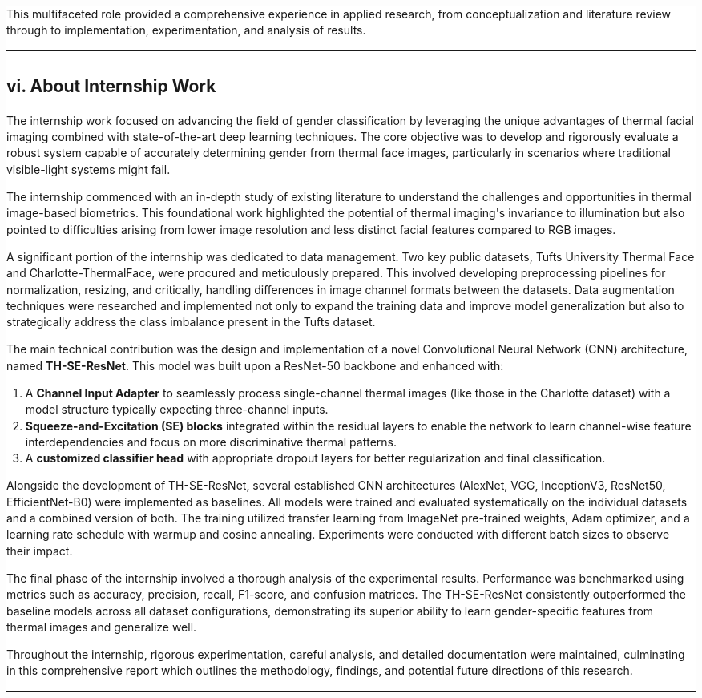 This multifaceted role provided a comprehensive experience in applied research, from conceptualization and literature review through to implementation, experimentation, and analysis of results.

---


## vi. About Internship Work

The internship work focused on advancing the field of gender classification by leveraging the unique advantages of thermal facial imaging combined with state-of-the-art deep learning techniques. The core objective was to develop and rigorously evaluate a robust system capable of accurately determining gender from thermal face images, particularly in scenarios where traditional visible-light systems might fail.

The internship commenced with an in-depth study of existing literature to understand the challenges and opportunities in thermal image-based biometrics. This foundational work highlighted the potential of thermal imaging's invariance to illumination but also pointed to difficulties arising from lower image resolution and less distinct facial features compared to RGB images.

A significant portion of the internship was dedicated to data management. Two key public datasets, Tufts University Thermal Face and Charlotte-ThermalFace, were procured and meticulously prepared. This involved developing preprocessing pipelines for normalization, resizing, and critically, handling differences in image channel formats between the datasets. Data augmentation techniques were researched and implemented not only to expand the training data and improve model generalization but also to strategically address the class imbalance present in the Tufts dataset.

The main technical contribution was the design and implementation of a novel Convolutional Neural Network (CNN) architecture, named **TH-SE-ResNet**. This model was built upon a ResNet-50 backbone and enhanced with:
1.  A **Channel Input Adapter** to seamlessly process single-channel thermal images (like those in the Charlotte dataset) with a model structure typically expecting three-channel inputs.
2.  **Squeeze-and-Excitation (SE) blocks** integrated within the residual layers to enable the network to learn channel-wise feature interdependencies and focus on more discriminative thermal patterns.
3.  A **customized classifier head** with appropriate dropout layers for better regularization and final classification.

Alongside the development of TH-SE-ResNet, several established CNN architectures (AlexNet, VGG, InceptionV3, ResNet50, EfficientNet-B0) were implemented as baselines. All models were trained and evaluated systematically on the individual datasets and a combined version of both. The training utilized transfer learning from ImageNet pre-trained weights, Adam optimizer, and a learning rate schedule with warmup and cosine annealing. Experiments were conducted with different batch sizes to observe their impact.

The final phase of the internship involved a thorough analysis of the experimental results. Performance was benchmarked using metrics such as accuracy, precision, recall, F1-score, and confusion matrices. The TH-SE-ResNet consistently outperformed the baseline models across all dataset configurations, demonstrating its superior ability to learn gender-specific features from thermal images and generalize well.

Throughout the internship, rigorous experimentation, careful analysis, and detailed documentation were maintained, culminating in this comprehensive report which outlines the methodology, findings, and potential future directions of this research.

---
